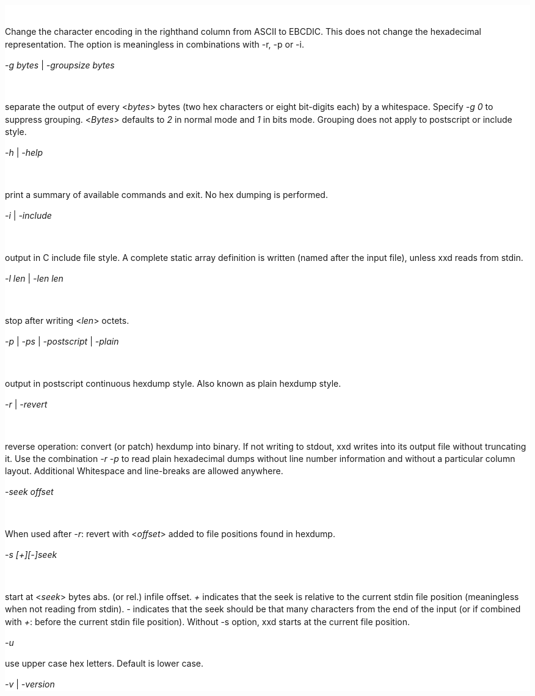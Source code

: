  

Change the character encoding in the righthand column from ASCII to EBCDIC. This does not change the hexadecimal representation. The option is meaningless in combinations with -r, -p or -i.

_-g bytes_ | _-groupsize bytes_

 

separate the output of every <_bytes_> bytes (two hex characters or eight bit-digits each) by a whitespace. Specify _-g 0_ to suppress grouping. <_Bytes_> defaults to _2_ in normal mode and _1_ in bits mode. Grouping does not apply to postscript or include style.

_-h_ | _-help_

 

print a summary of available commands and exit. No hex dumping is performed.

_-i_ | _-include_

 

output in C include file style. A complete static array definition is written (named after the input file), unless xxd reads from stdin.

_-l len_ | _-len len_

 

stop after writing <_len_> octets.

_-p_ | _-ps_ | _-postscript_ | _-plain_

 

output in postscript continuous hexdump style. Also known as plain hexdump style.

_-r_ | _-revert_

 

reverse operation: convert (or patch) hexdump into binary. If not writing to stdout, xxd writes into its output file without truncating it. Use the combination _-r -p_ to read plain hexadecimal dumps without line number information and without a particular column layout. Additional Whitespace and line-breaks are allowed anywhere.

_-seek offset_

 

When used after _-r_: revert with <_offset_> added to file positions found in hexdump.

_-s [+][-]seek_

 

start at <_seek_> bytes abs. (or rel.) infile offset. _+_ indicates that the seek is relative to the current stdin file position (meaningless when not reading from stdin). _-_ indicates that the seek should be that many characters from the end of the input (or if combined with _+_: before the current stdin file position). Without -s option, xxd starts at the current file position.

_-u_

use upper case hex letters. Default is lower case.

_-v_ | _-version_

